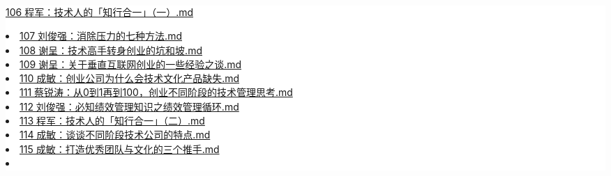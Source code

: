 <a class="menu-item" href="/%e4%b8%93%e6%a0%8f/%e6%8a%80%e6%9c%af%e9%a2%86%e5%af%bc%e5%8a%9b%e5%ae%9e%e6%88%98%e7%ac%94%e8%ae%b0/106%20%e7%a8%8b%e5%86%9b%ef%bc%9a%e6%8a%80%e6%9c%af%e4%ba%ba%e7%9a%84%e3%80%8c%e7%9f%a5%e8%a1%8c%e5%90%88%e4%b8%80%e3%80%8d%ef%bc%88%e4%b8%80%ef%bc%89.md" id="106 程军：技术人的「知行合一」（一）.md">106 程军：技术人的「知行合一」（一）.md</a>
</li>
<li>
<a class="menu-item" href="/%e4%b8%93%e6%a0%8f/%e6%8a%80%e6%9c%af%e9%a2%86%e5%af%bc%e5%8a%9b%e5%ae%9e%e6%88%98%e7%ac%94%e8%ae%b0/107%20%e5%88%98%e4%bf%8a%e5%bc%ba%ef%bc%9a%e6%b6%88%e9%99%a4%e5%8e%8b%e5%8a%9b%e7%9a%84%e4%b8%83%e7%a7%8d%e6%96%b9%e6%b3%95.md" id="107 刘俊强：消除压力的七种方法.md">107 刘俊强：消除压力的七种方法.md</a>
</li>
<li>
<a class="menu-item" href="/%e4%b8%93%e6%a0%8f/%e6%8a%80%e6%9c%af%e9%a2%86%e5%af%bc%e5%8a%9b%e5%ae%9e%e6%88%98%e7%ac%94%e8%ae%b0/108%20%e8%b0%a2%e5%91%88%ef%bc%9a%e6%8a%80%e6%9c%af%e9%ab%98%e6%89%8b%e8%bd%ac%e8%ba%ab%e5%88%9b%e4%b8%9a%e7%9a%84%e5%9d%91%e5%92%8c%e5%9d%a1.md" id="108 谢呈：技术高手转身创业的坑和坡.md">108 谢呈：技术高手转身创业的坑和坡.md</a>
</li>
<li>
<a class="menu-item" href="/%e4%b8%93%e6%a0%8f/%e6%8a%80%e6%9c%af%e9%a2%86%e5%af%bc%e5%8a%9b%e5%ae%9e%e6%88%98%e7%ac%94%e8%ae%b0/109%20%e8%b0%a2%e5%91%88%ef%bc%9a%e5%85%b3%e4%ba%8e%e5%9e%82%e7%9b%b4%e4%ba%92%e8%81%94%e7%bd%91%e5%88%9b%e4%b8%9a%e7%9a%84%e4%b8%80%e4%ba%9b%e7%bb%8f%e9%aa%8c%e4%b9%8b%e8%b0%88.md" id="109 谢呈：关于垂直互联网创业的一些经验之谈.md">109 谢呈：关于垂直互联网创业的一些经验之谈.md</a>
</li>
<li>
<a class="menu-item" href="/%e4%b8%93%e6%a0%8f/%e6%8a%80%e6%9c%af%e9%a2%86%e5%af%bc%e5%8a%9b%e5%ae%9e%e6%88%98%e7%ac%94%e8%ae%b0/110%20%e6%88%90%e6%95%8f%ef%bc%9a%e5%88%9b%e4%b8%9a%e5%85%ac%e5%8f%b8%e4%b8%ba%e4%bb%80%e4%b9%88%e4%bc%9a%e6%8a%80%e6%9c%af%e6%96%87%e5%8c%96%e4%ba%a7%e5%93%81%e7%bc%ba%e5%a4%b1.md" id="110 成敏：创业公司为什么会技术文化产品缺失.md">110 成敏：创业公司为什么会技术文化产品缺失.md</a>
</li>
<li>
<a class="menu-item" href="/%e4%b8%93%e6%a0%8f/%e6%8a%80%e6%9c%af%e9%a2%86%e5%af%bc%e5%8a%9b%e5%ae%9e%e6%88%98%e7%ac%94%e8%ae%b0/111%20%e8%94%a1%e9%94%90%e6%b6%9b%ef%bc%9a%e4%bb%8e0%e5%88%b01%e5%86%8d%e5%88%b0100%ef%bc%8c%e5%88%9b%e4%b8%9a%e4%b8%8d%e5%90%8c%e9%98%b6%e6%ae%b5%e7%9a%84%e6%8a%80%e6%9c%af%e7%ae%a1%e7%90%86%e6%80%9d%e8%80%83.md" id="111 蔡锐涛：从0到1再到100，创业不同阶段的技术管理思考.md">111 蔡锐涛：从0到1再到100，创业不同阶段的技术管理思考.md</a>
</li>
<li>
<a class="menu-item" href="/%e4%b8%93%e6%a0%8f/%e6%8a%80%e6%9c%af%e9%a2%86%e5%af%bc%e5%8a%9b%e5%ae%9e%e6%88%98%e7%ac%94%e8%ae%b0/112%20%e5%88%98%e4%bf%8a%e5%bc%ba%ef%bc%9a%e5%bf%85%e7%9f%a5%e7%bb%a9%e6%95%88%e7%ae%a1%e7%90%86%e7%9f%a5%e8%af%86%e4%b9%8b%e7%bb%a9%e6%95%88%e7%ae%a1%e7%90%86%e5%be%aa%e7%8e%af.md" id="112 刘俊强：必知绩效管理知识之绩效管理循环.md">112 刘俊强：必知绩效管理知识之绩效管理循环.md</a>
</li>
<li>
<a class="menu-item" href="/%e4%b8%93%e6%a0%8f/%e6%8a%80%e6%9c%af%e9%a2%86%e5%af%bc%e5%8a%9b%e5%ae%9e%e6%88%98%e7%ac%94%e8%ae%b0/113%20%e7%a8%8b%e5%86%9b%ef%bc%9a%e6%8a%80%e6%9c%af%e4%ba%ba%e7%9a%84%e3%80%8c%e7%9f%a5%e8%a1%8c%e5%90%88%e4%b8%80%e3%80%8d%ef%bc%88%e4%ba%8c%ef%bc%89.md" id="113 程军：技术人的「知行合一」（二）.md">113 程军：技术人的「知行合一」（二）.md</a>
</li>
<li>
<a class="menu-item" href="/%e4%b8%93%e6%a0%8f/%e6%8a%80%e6%9c%af%e9%a2%86%e5%af%bc%e5%8a%9b%e5%ae%9e%e6%88%98%e7%ac%94%e8%ae%b0/114%20%e6%88%90%e6%95%8f%ef%bc%9a%e8%b0%88%e8%b0%88%e4%b8%8d%e5%90%8c%e9%98%b6%e6%ae%b5%e6%8a%80%e6%9c%af%e5%85%ac%e5%8f%b8%e7%9a%84%e7%89%b9%e7%82%b9.md" id="114 成敏：谈谈不同阶段技术公司的特点.md">114 成敏：谈谈不同阶段技术公司的特点.md</a>
</li>
<li>
<a class="menu-item" href="/%e4%b8%93%e6%a0%8f/%e6%8a%80%e6%9c%af%e9%a2%86%e5%af%bc%e5%8a%9b%e5%ae%9e%e6%88%98%e7%ac%94%e8%ae%b0/115%20%e6%88%90%e6%95%8f%ef%bc%9a%e6%89%93%e9%80%a0%e4%bc%98%e7%a7%80%e5%9b%a2%e9%98%9f%e4%b8%8e%e6%96%87%e5%8c%96%e7%9a%84%e4%b8%89%e4%b8%aa%e6%8e%a8%e6%89%8b.md" id="115 成敏：打造优秀团队与文化的三个推手.md">115 成敏：打造优秀团队与文化的三个推手.md</a>
</li>
<li>